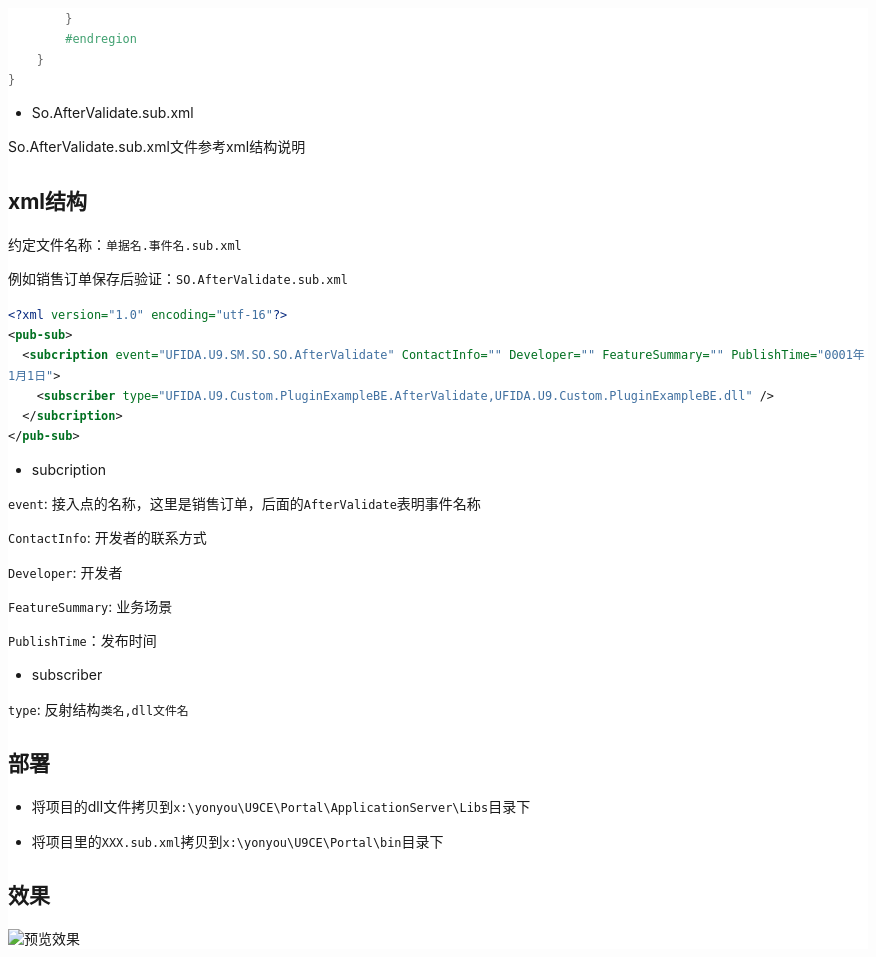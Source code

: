 ```cs
        }
        #endregion
    }
}
```

- So.AfterValidate.sub.xml

So.AfterValidate.sub.xml文件参考xml结构说明

## xml结构

约定文件名称：`单据名.事件名.sub.xml`

例如销售订单保存后验证：`SO.AfterValidate.sub.xml`

```xml
<?xml version="1.0" encoding="utf-16"?>
<pub-sub>
  <subcription event="UFIDA.U9.SM.SO.SO.AfterValidate" ContactInfo="" Developer="" FeatureSummary="" PublishTime="0001年1月1日">
    <subscriber type="UFIDA.U9.Custom.PluginExampleBE.AfterValidate,UFIDA.U9.Custom.PluginExampleBE.dll" />
  </subcription>
</pub-sub>
```

- subcription

`event`: 接入点的名称，这里是销售订单，后面的`AfterValidate`表明事件名称

`ContactInfo`: 开发者的联系方式

`Developer`: 开发者

`FeatureSummary`: 业务场景

`PublishTime`：发布时间

- subscriber

`type`:  反射结构`类名,dll文件名`

## 部署

- 将项目的dll文件拷贝到`x:\yonyou\U9CE\Portal\ApplicationServer\Libs`目录下

- 将项目里的`XXX.sub.xml`拷贝到`x:\yonyou\U9CE\Portal\bin`目录下

## 效果

![预览效果](https://nas.ilyl.life:8092/yonyou/u9c/plugin/be/u9c-be-plugin.png)
